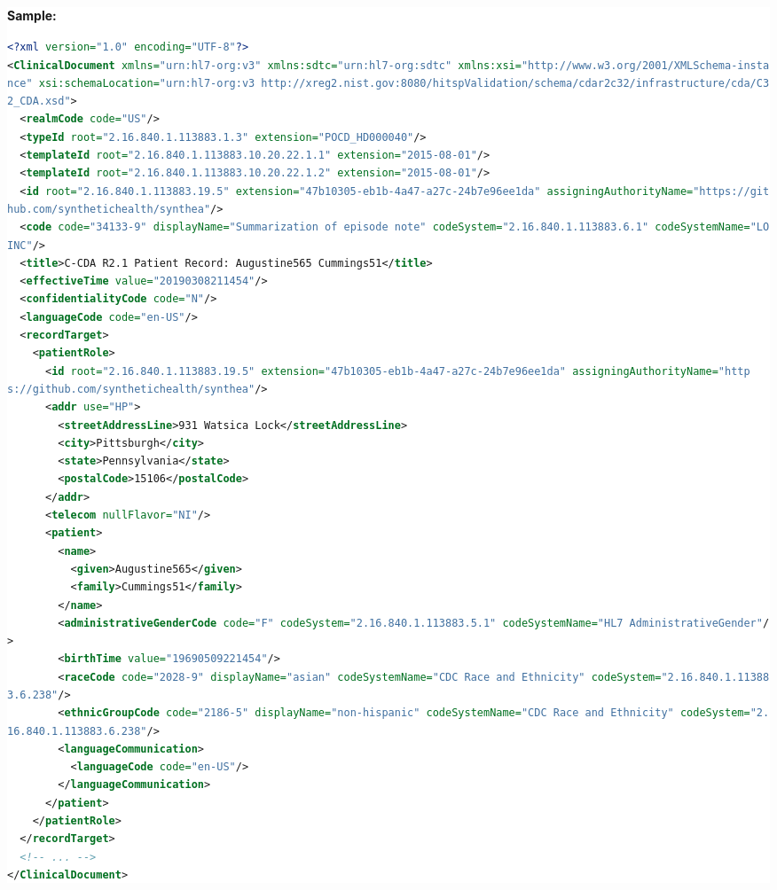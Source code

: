 **Sample:**

```XML
<?xml version="1.0" encoding="UTF-8"?>
<ClinicalDocument xmlns="urn:hl7-org:v3" xmlns:sdtc="urn:hl7-org:sdtc" xmlns:xsi="http://www.w3.org/2001/XMLSchema-instance" xsi:schemaLocation="urn:hl7-org:v3 http://xreg2.nist.gov:8080/hitspValidation/schema/cdar2c32/infrastructure/cda/C32_CDA.xsd">
  <realmCode code="US"/>
  <typeId root="2.16.840.1.113883.1.3" extension="POCD_HD000040"/>
  <templateId root="2.16.840.1.113883.10.20.22.1.1" extension="2015-08-01"/>
  <templateId root="2.16.840.1.113883.10.20.22.1.2" extension="2015-08-01"/>
  <id root="2.16.840.1.113883.19.5" extension="47b10305-eb1b-4a47-a27c-24b7e96ee1da" assigningAuthorityName="https://github.com/synthetichealth/synthea"/>
  <code code="34133-9" displayName="Summarization of episode note" codeSystem="2.16.840.1.113883.6.1" codeSystemName="LOINC"/>
  <title>C-CDA R2.1 Patient Record: Augustine565 Cummings51</title>
  <effectiveTime value="20190308211454"/>
  <confidentialityCode code="N"/>
  <languageCode code="en-US"/>
  <recordTarget>
    <patientRole>
      <id root="2.16.840.1.113883.19.5" extension="47b10305-eb1b-4a47-a27c-24b7e96ee1da" assigningAuthorityName="https://github.com/synthetichealth/synthea"/>
      <addr use="HP">
        <streetAddressLine>931 Watsica Lock</streetAddressLine>
        <city>Pittsburgh</city>
        <state>Pennsylvania</state>
        <postalCode>15106</postalCode>
      </addr>
      <telecom nullFlavor="NI"/>
      <patient>
        <name>
          <given>Augustine565</given>
          <family>Cummings51</family>
        </name>
        <administrativeGenderCode code="F" codeSystem="2.16.840.1.113883.5.1" codeSystemName="HL7 AdministrativeGender"/>
        <birthTime value="19690509221454"/>
        <raceCode code="2028-9" displayName="asian" codeSystemName="CDC Race and Ethnicity" codeSystem="2.16.840.1.113883.6.238"/>
        <ethnicGroupCode code="2186-5" displayName="non-hispanic" codeSystemName="CDC Race and Ethnicity" codeSystem="2.16.840.1.113883.6.238"/>
        <languageCommunication>
          <languageCode code="en-US"/>
        </languageCommunication>
      </patient>
    </patientRole>
  </recordTarget>
  <!-- ... -->
</ClinicalDocument>
```
